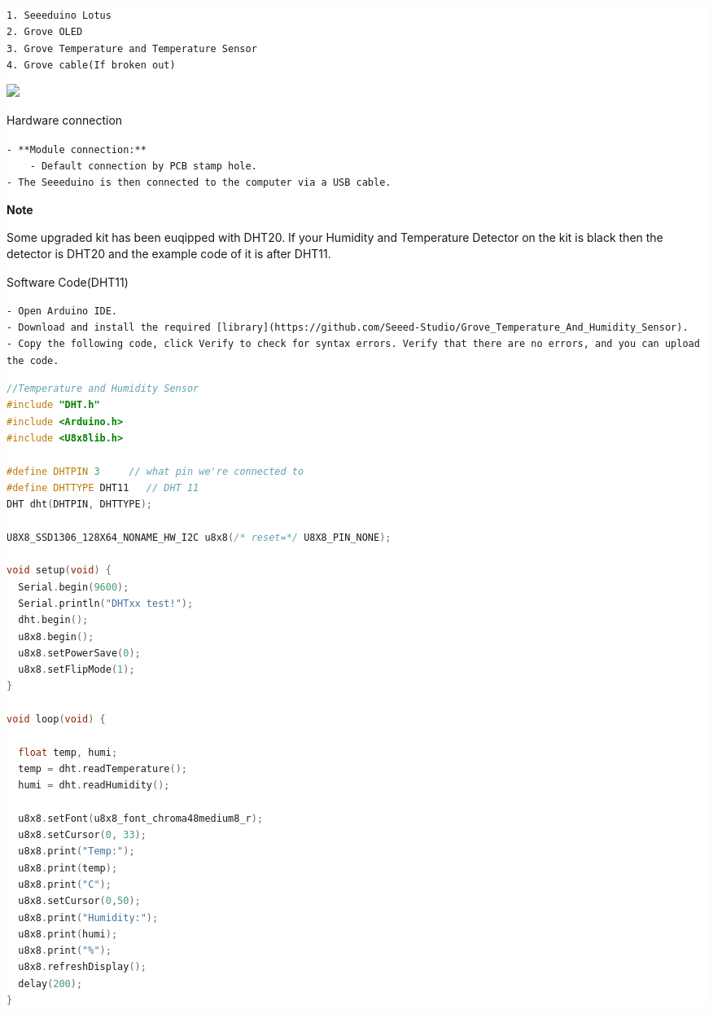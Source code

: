     1. Seeeduino Lotus
    2. Grove OLED
    3. Grove Temperature and Temperature Sensor
    4. Grove cable(If broken out)

![](https://files.seeedstudio.com/wiki/Grove-Beginner-Kit-For-Arduino/img/Temp.png)



Hardware connection

    - **Module connection:**
        - Default connection by PCB stamp hole.
    - The Seeeduino is then connected to the computer via a USB cable.



**Note**

Some upgraded kit has been euqipped with DHT20. If your Humidity and Temperature Detector on the kit is black then the detector is DHT20 and the example code of it is after DHT11.

Software Code(DHT11)

    - Open Arduino IDE.
    - Download and install the required [library](https://github.com/Seeed-Studio/Grove_Temperature_And_Humidity_Sensor).
    - Copy the following code, click Verify to check for syntax errors. Verify that there are no errors, and you can upload the code.

```Cpp
//Temperature and Humidity Sensor
#include "DHT.h"
#include <Arduino.h>
#include <U8x8lib.h>

#define DHTPIN 3     // what pin we're connected to
#define DHTTYPE DHT11   // DHT 11 
DHT dht(DHTPIN, DHTTYPE);

U8X8_SSD1306_128X64_NONAME_HW_I2C u8x8(/* reset=*/ U8X8_PIN_NONE);

void setup(void) {
  Serial.begin(9600); 
  Serial.println("DHTxx test!");
  dht.begin();
  u8x8.begin();
  u8x8.setPowerSave(0);  
  u8x8.setFlipMode(1);
}

void loop(void) {

  float temp, humi;
  temp = dht.readTemperature();
  humi = dht.readHumidity();
  
  u8x8.setFont(u8x8_font_chroma48medium8_r);
  u8x8.setCursor(0, 33);
  u8x8.print("Temp:");
  u8x8.print(temp);
  u8x8.print("C");
  u8x8.setCursor(0,50);
  u8x8.print("Humidity:");
  u8x8.print(humi);
  u8x8.print("%");
  u8x8.refreshDisplay();
  delay(200);
}
```